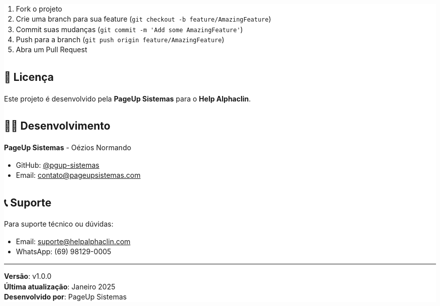 1. Fork o projeto
2. Crie uma branch para sua feature (`git checkout -b feature/AmazingFeature`)
3. Commit suas mudanças (`git commit -m 'Add some AmazingFeature'`)
4. Push para a branch (`git push origin feature/AmazingFeature`)
5. Abra um Pull Request

## 📄 Licença

Este projeto é desenvolvido pela **PageUp Sistemas** para o **Help Alphaclin**.

## 👨‍💻 Desenvolvimento

**PageUp Sistemas** - Oézios Normando
- GitHub: [@pgup-sistemas](https://github.com/pgup-sistemas)
- Email: contato@pageupsistemas.com

## 📞 Suporte

Para suporte técnico ou dúvidas:
- Email: suporte@helpalphaclin.com
- WhatsApp: (69) 98129-0005

---

**Versão**: v1.0.0  
**Última atualização**: Janeiro 2025  
**Desenvolvido por**: PageUp Sistemas 
